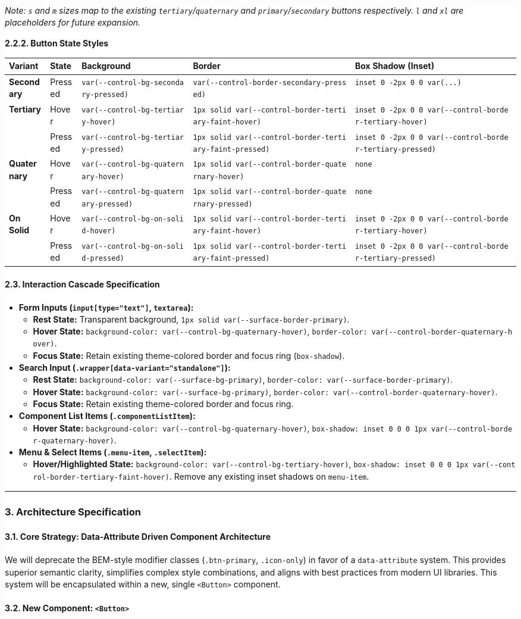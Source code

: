 *Note: `s` and `m` sizes map to the existing `tertiary`/`quaternary` and `primary`/`secondary` buttons respectively. `l` and `xl` are placeholders for future expansion.*

**2.2.2. Button State Styles**

| Variant | State | Background | Border | Box Shadow (Inset) |
| :--- | :--- | :--- | :--- | :--- |
| **Secondary**| Pressed | `var(--control-bg-secondary-pressed)` | `var(--control-border-secondary-pressed)` | `inset 0 -2px 0 0 var(...)` |
| **Tertiary** | Hover | `var(--control-bg-tertiary-hover)` | `1px solid var(--control-border-tertiary-faint-hover)` | `inset 0 -2px 0 0 var(--control-border-tertiary-hover)` |
| | Pressed | `var(--control-bg-tertiary-pressed)`| `1px solid var(--control-border-tertiary-faint-pressed)` | `inset 0 -2px 0 0 var(--control-border-tertiary-pressed)` |
| **Quaternary**| Hover | `var(--control-bg-quaternary-hover)` | `1px solid var(--control-border-quaternary-hover)` | `none` |
| | Pressed | `var(--control-bg-quaternary-pressed)`| `1px solid var(--control-border-quaternary-pressed)` | `none` |
| **On Solid** | Hover | `var(--control-bg-on-solid-hover)` | `1px solid var(--control-border-tertiary-faint-hover)` | `inset 0 -2px 0 0 var(--control-border-tertiary-hover)` |
| | Pressed | `var(--control-bg-on-solid-pressed)`| `1px solid var(--control-border-tertiary-faint-pressed)` | `inset 0 -2px 0 0 var(--control-border-tertiary-pressed)` |

#### **2.3. Interaction Cascade Specification**

*   **Form Inputs (`input[type="text"]`, `textarea`):**
    *   **Rest State:** Transparent background, `1px solid var(--surface-border-primary)`.
    *   **Hover State:** `background-color: var(--control-bg-quaternary-hover)`, `border-color: var(--control-border-quaternary-hover)`.
    *   **Focus State:** Retain existing theme-colored border and focus ring (`box-shadow`).
*   **Search Input (`.wrapper[data-variant="standalone"]`):**
    *   **Rest State:** `background-color: var(--surface-bg-primary)`, `border-color: var(--surface-border-primary)`.
    *   **Hover State:** `background-color: var(--surface-bg-primary)`, `border-color: var(--control-border-quaternary-hover)`.
    *   **Focus State:** Retain existing theme-colored border and focus ring.
*   **Component List Items (`.componentListItem`):**
    *   **Hover State:** `background-color: var(--control-bg-quaternary-hover)`, `box-shadow: inset 0 0 0 1px var(--control-border-quaternary-hover)`.
*   **Menu & Select Items (`.menu-item`, `.selectItem`):**
    *   **Hover/Highlighted State:** `background-color: var(--control-bg-tertiary-hover)`, `box-shadow: inset 0 0 0 1px var(--control-border-tertiary-faint-hover)`. Remove any existing inset shadows on `menu-item`.

---

### **3. Architecture Specification**

#### **3.1. Core Strategy: Data-Attribute Driven Component Architecture**

We will deprecate the BEM-style modifier classes (`.btn-primary`, `.icon-only`) in favor of a `data-attribute` system. This provides superior semantic clarity, simplifies complex style combinations, and aligns with best practices from modern UI libraries. This system will be encapsulated within a new, single `<Button>` component.

#### **3.2. New Component: `<Button>`**
